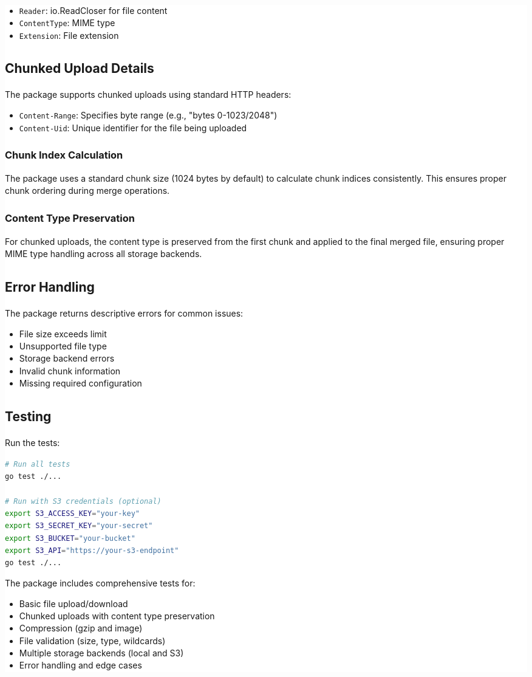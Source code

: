 - `Reader`: io.ReadCloser for file content
- `ContentType`: MIME type
- `Extension`: File extension

## Chunked Upload Details

The package supports chunked uploads using standard HTTP headers:

- `Content-Range`: Specifies byte range (e.g., "bytes 0-1023/2048")
- `Content-Uid`: Unique identifier for the file being uploaded

### Chunk Index Calculation

The package uses a standard chunk size (1024 bytes by default) to calculate chunk indices consistently. This ensures proper chunk ordering during merge operations.

### Content Type Preservation

For chunked uploads, the content type is preserved from the first chunk and applied to the final merged file, ensuring proper MIME type handling across all storage backends.

## Error Handling

The package returns descriptive errors for common issues:

- File size exceeds limit
- Unsupported file type
- Storage backend errors
- Invalid chunk information
- Missing required configuration

## Testing

Run the tests:

```bash
# Run all tests
go test ./...

# Run with S3 credentials (optional)
export S3_ACCESS_KEY="your-key"
export S3_SECRET_KEY="your-secret"
export S3_BUCKET="your-bucket"
export S3_API="https://your-s3-endpoint"
go test ./...
```

The package includes comprehensive tests for:

- Basic file upload/download
- Chunked uploads with content type preservation
- Compression (gzip and image)
- File validation (size, type, wildcards)
- Multiple storage backends (local and S3)
- Error handling and edge cases
